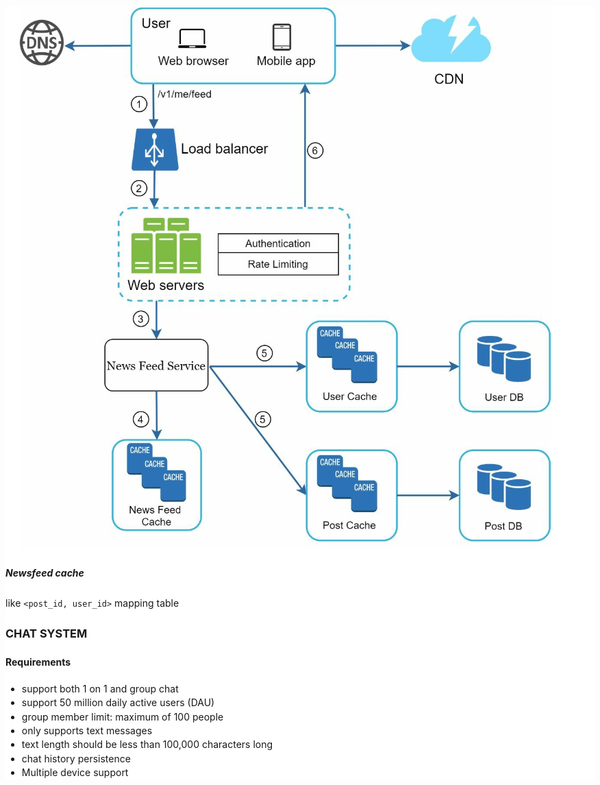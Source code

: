 ![retrieval](/assets/img/retrieval.png)

##### Newsfeed cache

like `<post_id, user_id>` mapping table

### CHAT SYSTEM

#### Requirements

- support both 1 on 1 and group chat
- support 50 million daily active users (DAU)
- group member limit: maximum of 100 people
- only supports text messages
- text length should be less than 100,000 characters long
- chat history persistence
- Multiple device support
